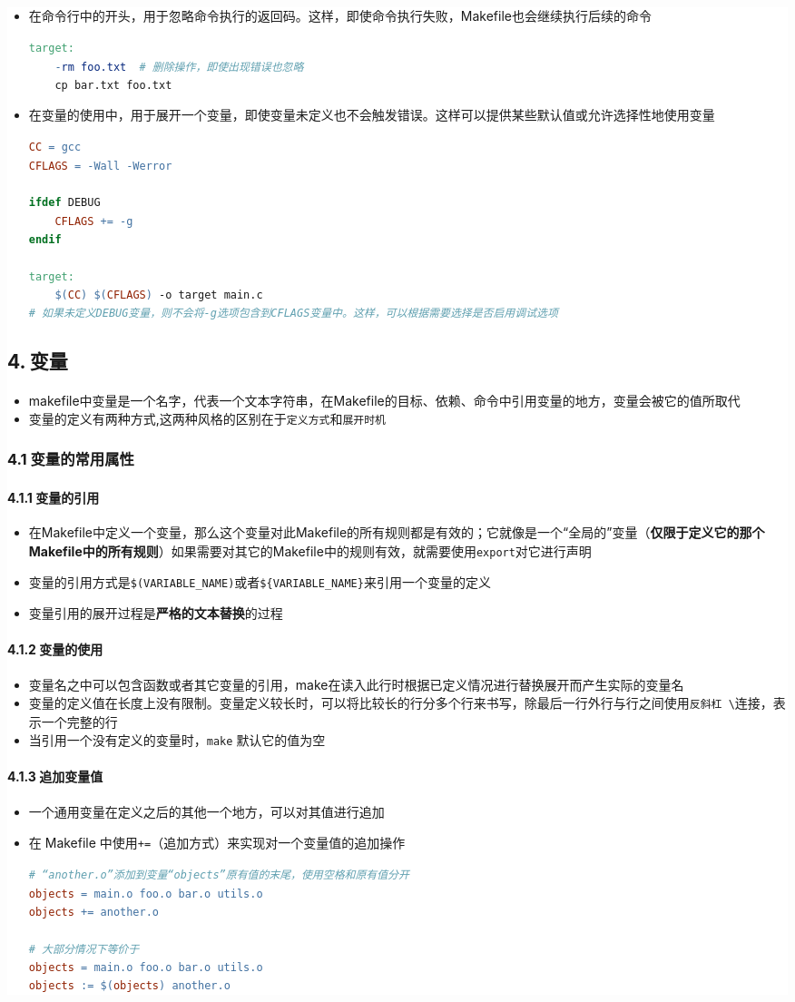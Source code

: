   * 在命令行中的开头，用于忽略命令执行的返回码。这样，即使命令执行失败，Makefile也会继续执行后续的命令

    ```makefile
    target:
        -rm foo.txt  # 删除操作，即使出现错误也忽略
        cp bar.txt foo.txt
    ```

  * 在变量的使用中，用于展开一个变量，即使变量未定义也不会触发错误。这样可以提供某些默认值或允许选择性地使用变量

    ```makefile
    CC = gcc
    CFLAGS = -Wall -Werror
    
    ifdef DEBUG
    	CFLAGS += -g
    endif
    
    target:
        $(CC) $(CFLAGS) -o target main.c
    # 如果未定义DEBUG变量，则不会将-g选项包含到CFLAGS变量中。这样，可以根据需要选择是否启用调试选项
    ```



## 4. 变量

* makefile中变量是一个名字，代表一个文本字符串，在Makefile的目标、依赖、命令中引用变量的地方，变量会被它的值所取代
* 变量的定义有两种方式,这两种风格的区别在于`定义方式`和`展开时机`

### 4.1 变量的常用属性

#### 4.1.1 变量的引用

* 在Makefile中定义一个变量，那么这个变量对此Makefile的所有规则都是有效的；它就像是一个“全局的”变量（**仅限于定义它的那个Makefile中的所有规则**）如果需要对其它的Makefile中的规则有效，就需要使用`export`对它进行声明

* 变量的引用方式是`$(VARIABLE_NAME)`或者`${VARIABLE_NAME}`来引用一个变量的定义
* 变量引用的展开过程是**严格的文本替换**的过程

#### 4.1.2 变量的使用

* 变量名之中可以包含函数或者其它变量的引用，make在读入此行时根据已定义情况进行替换展开而产生实际的变量名
* 变量的定义值在长度上没有限制。变量定义较长时，可以将比较长的行分多个行来书写，除最后一行外行与行之间使用`反斜杠 \`连接，表示一个完整的行
* 当引用一个没有定义的变量时，`make` 默认它的值为空

#### 4.1.3 追加变量值

* 一个通用变量在定义之后的其他一个地方，可以对其值进行追加

* 在 Makefile 中使用`+=`（追加方式）来实现对一个变量值的追加操作

  ```makefile
  # “another.o”添加到变量“objects”原有值的末尾，使用空格和原有值分开
  objects = main.o foo.o bar.o utils.o 
  objects += another.o
  
  # 大部分情况下等价于
  objects = main.o foo.o bar.o utils.o 
  objects := $(objects) another.o
  ```
